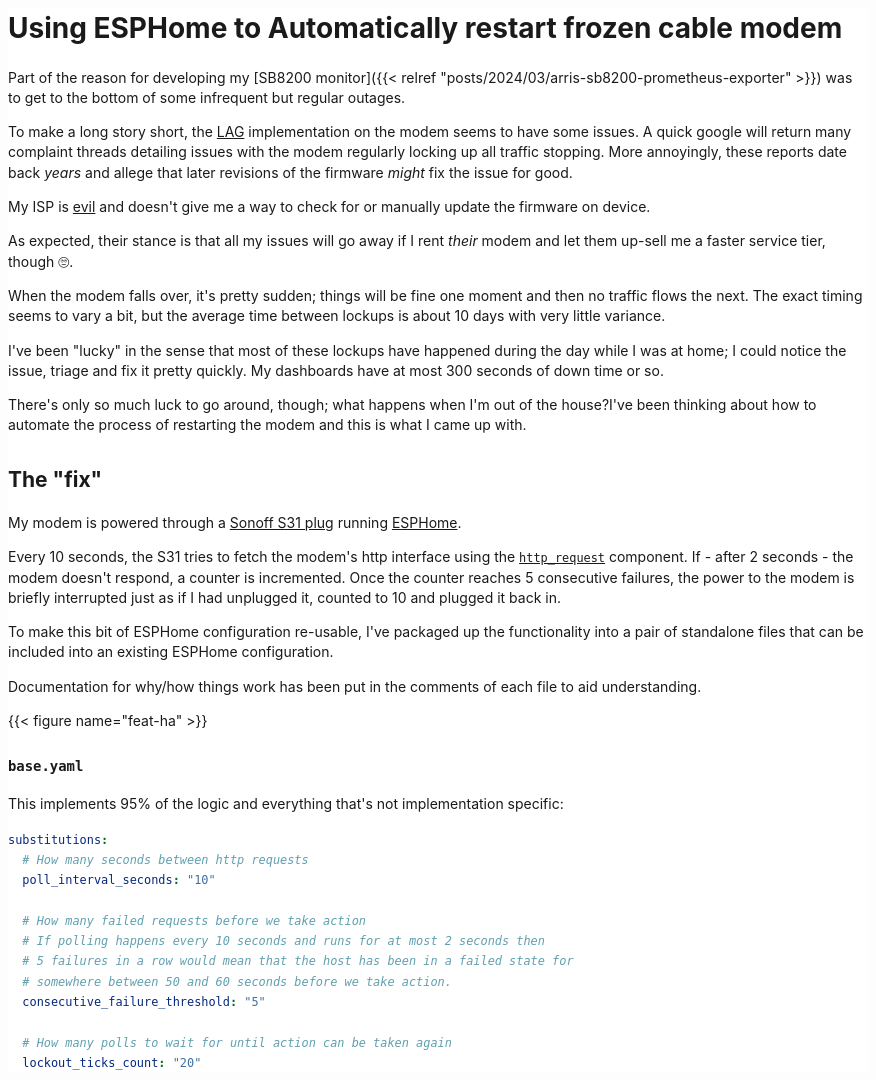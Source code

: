 # Using ESPHome to Automatically restart frozen cable modem



Part of the reason for developing my [SB8200 monitor]({{< relref "posts/2024/03/arris-sb8200-prometheus-exporter" >}}) was to get to the bottom of some infrequent but regular outages.

To make a long story short, the [LAG](https://en.wikipedia.org/wiki/Link_aggregation) implementation on the modem seems to have some issues.
A quick google will return many complaint threads detailing issues with the modem regularly locking up all traffic stopping.
More annoyingly, these reports date back _years_ and allege that later revisions of the firmware _might_ fix the issue for good.

My ISP is [evil](https://deadline.com/2014/09/netflix-discovery-response-comcast-extortion-840530) and doesn't give me a way to check for or manually update the firmware on device.

As expected, their stance is that all my issues will go away if I rent  _their_ modem and let them up-sell me a faster service tier, though 🙄.

When the modem falls over, it's pretty sudden; things will be fine one moment and then no traffic flows the next.
The exact timing seems to vary a bit, but the average time between lockups is about 10 days with very little variance.

I've been "lucky" in the sense that most of these lockups have happened during the day while I was at home; I could notice the issue, triage and fix it pretty quickly.
My dashboards have at most 300 seconds of down time or so.

There's only so much luck to go around, though; what happens when I'm out of the house?I've been thinking about how to automate the process of restarting the modem and this is what I came up with.

## The "fix"

My modem is powered through a [Sonoff S31 plug](https://devices.esphome.io/devices/Sonoff-S31) running [ESPHome](https://esphome.io/).

Every 10 seconds, the S31 tries to fetch the modem's http interface using the [`http_request`](https://esphome.io/components/http_request.html) component.
If - after 2 seconds - the modem doesn't respond, a counter is incremented.
Once the counter reaches 5 consecutive failures, the power to the modem is briefly interrupted just as if I had unplugged it, counted to 10 and plugged it back in.

To make this bit of ESPHome configuration re-usable, I've packaged up the functionality into a pair of standalone files that can be included into an existing ESPHome configuration.

Documentation for why/how things work has been put in the comments of each file to aid understanding.

{{< figure name="feat-ha" >}}

### `base.yaml`

This implements 95% of the logic and everything that's not implementation specific:

```yaml
substitutions:
  # How many seconds between http requests
  poll_interval_seconds: "10"

  # How many failed requests before we take action
  # If polling happens every 10 seconds and runs for at most 2 seconds then
  # 5 failures in a row would mean that the host has been in a failed state for
  # somewhere between 50 and 60 seconds before we take action.
  consecutive_failure_threshold: "5"

  # How many polls to wait for until action can be taken again
  lockout_ticks_count: "20"
```